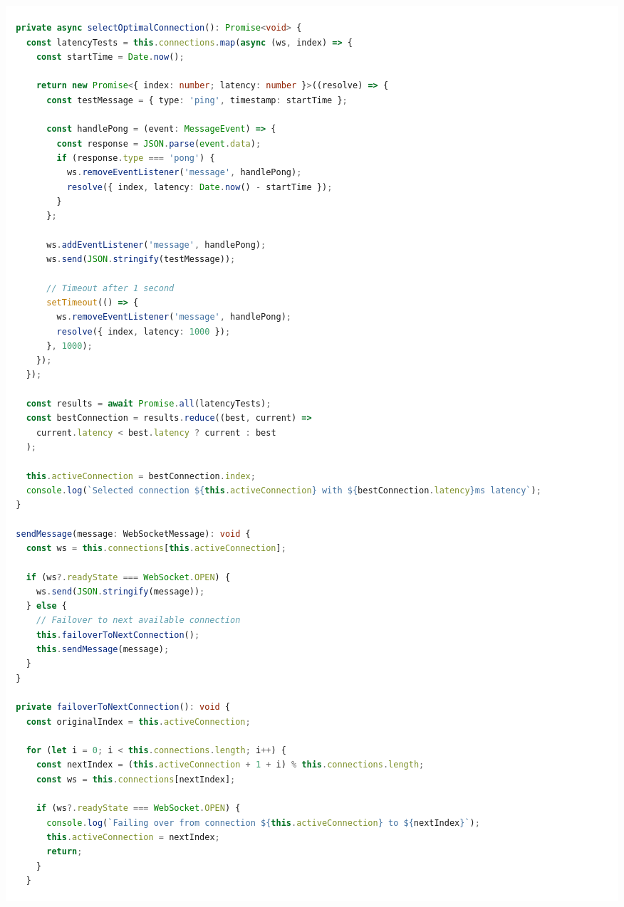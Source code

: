```typescript

  private async selectOptimalConnection(): Promise<void> {
    const latencyTests = this.connections.map(async (ws, index) => {
      const startTime = Date.now();
      
      return new Promise<{ index: number; latency: number }>((resolve) => {
        const testMessage = { type: 'ping', timestamp: startTime };
        
        const handlePong = (event: MessageEvent) => {
          const response = JSON.parse(event.data);
          if (response.type === 'pong') {
            ws.removeEventListener('message', handlePong);
            resolve({ index, latency: Date.now() - startTime });
          }
        };
        
        ws.addEventListener('message', handlePong);
        ws.send(JSON.stringify(testMessage));
        
        // Timeout after 1 second
        setTimeout(() => {
          ws.removeEventListener('message', handlePong);
          resolve({ index, latency: 1000 });
        }, 1000);
      });
    });

    const results = await Promise.all(latencyTests);
    const bestConnection = results.reduce((best, current) => 
      current.latency < best.latency ? current : best
    );
    
    this.activeConnection = bestConnection.index;
    console.log(`Selected connection ${this.activeConnection} with ${bestConnection.latency}ms latency`);
  }

  sendMessage(message: WebSocketMessage): void {
    const ws = this.connections[this.activeConnection];
    
    if (ws?.readyState === WebSocket.OPEN) {
      ws.send(JSON.stringify(message));
    } else {
      // Failover to next available connection
      this.failoverToNextConnection();
      this.sendMessage(message);
    }
  }

  private failoverToNextConnection(): void {
    const originalIndex = this.activeConnection;
    
    for (let i = 0; i < this.connections.length; i++) {
      const nextIndex = (this.activeConnection + 1 + i) % this.connections.length;
      const ws = this.connections[nextIndex];
      
      if (ws?.readyState === WebSocket.OPEN) {
        console.log(`Failing over from connection ${this.activeConnection} to ${nextIndex}`);
        this.activeConnection = nextIndex;
        return;
      }
    }
    
```